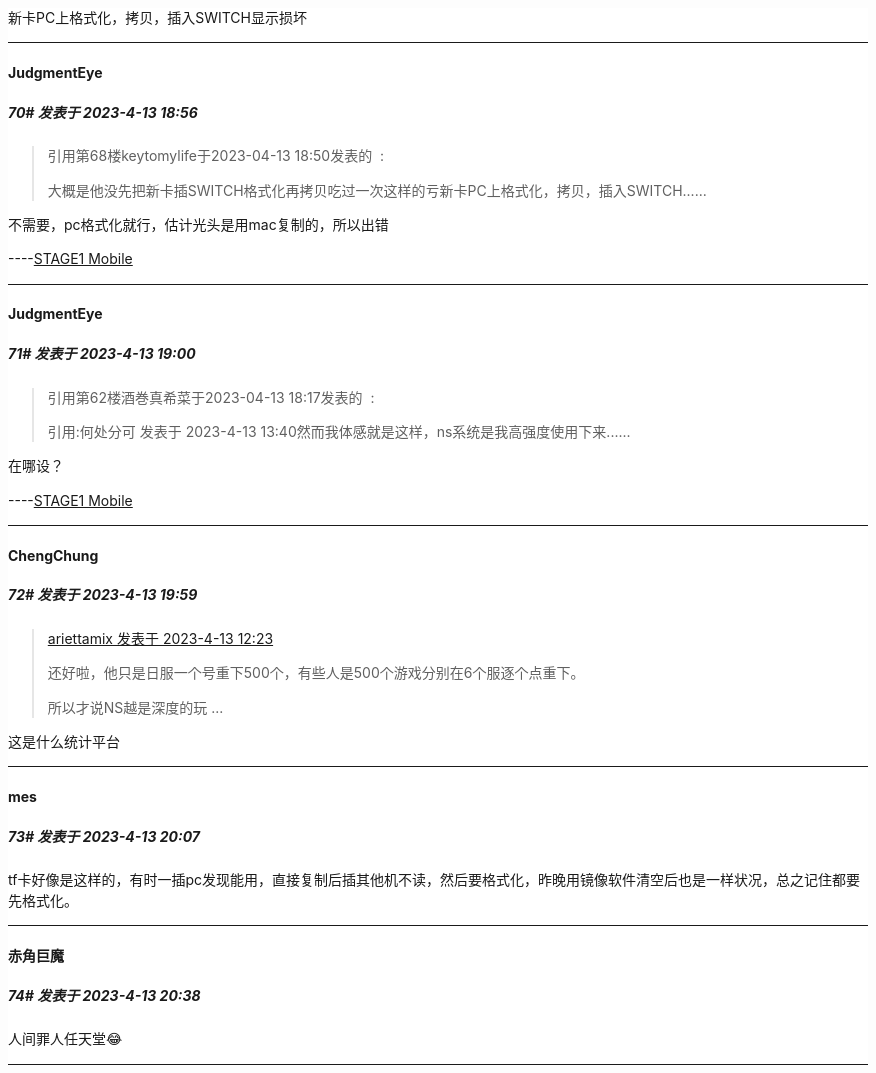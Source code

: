 新卡PC上格式化，拷贝，插入SWITCH显示损坏


*****

####  JudgmentEye  
##### 70#       发表于 2023-4-13 18:56

<blockquote>引用第68楼keytomylife于2023-04-13 18:50发表的  :

大概是他没先把新卡插SWITCH格式化再拷贝吃过一次这样的亏新卡PC上格式化，拷贝，插入SWITCH......</blockquote>
不需要，pc格式化就行，估计光头是用mac复制的，所以出错

----[STAGE1 Mobile](http://bbs.saraba1st.com/?1.0)

*****

####  JudgmentEye  
##### 71#       发表于 2023-4-13 19:00

<blockquote>引用第62楼酒巻真希菜于2023-04-13 18:17发表的  :

引用:何处分可 发表于 2023-4-13 13:40然而我体感就是这样，ns系统是我高强度使用下来......</blockquote>
在哪设？

----[STAGE1 Mobile](http://bbs.saraba1st.com/?1.0)


*****

####  ChengChung  
##### 72#       发表于 2023-4-13 19:59

<blockquote><a href="httphttps://bbs.saraba1st.com/2b/forum.php?mod=redirect&amp;goto=findpost&amp;pid=60435532&amp;ptid=2128625" target="_blank">ariettamix 发表于 2023-4-13 12:23</a>

还好啦，他只是日服一个号重下500个，有些人是500个游戏分别在6个服逐个点重下。

所以才说NS越是深度的玩 ...</blockquote>
这是什么统计平台


*****

####  mes  
##### 73#       发表于 2023-4-13 20:07

tf卡好像是这样的，有时一插pc发现能用，直接复制后插其他机不读，然后要格式化，昨晚用镜像软件清空后也是一样状况，总之记住都要先格式化。


*****

####  赤角巨魔  
##### 74#       发表于 2023-4-13 20:38

人间罪人任天堂😂

*****
